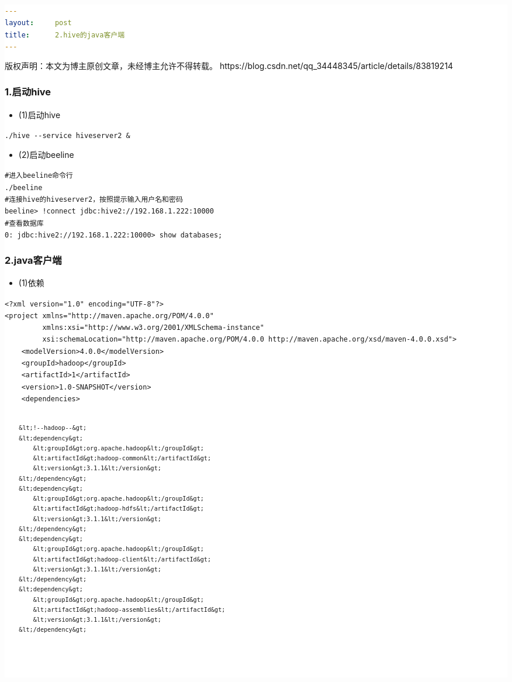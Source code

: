 ```yaml
---
layout:     post
title:      2.hive的java客户端
---
```

<div id="article_content" class="article_content clearfix csdn-tracking-statistics" data-pid="blog" data-mod="popu_307" data-dsm="post">
								<div class="article-copyright">
					版权声明：本文为博主原创文章，未经博主允许不得转载。					https://blog.csdn.net/qq_34448345/article/details/83819214				</div>
								            <link rel="stylesheet" href="https://csdnimg.cn/release/phoenix/template/css/ck_htmledit_views-f76675cdea.css">
						<div class="htmledit_views" id="content_views">
                <h3>1.启动hive</h3>

<ul><li>(1)启动hive</li>
</ul><pre class="has">
<code>./hive --service hiveserver2 &amp;
</code></pre>

<ul><li>(2)启动beeline</li>
</ul><pre class="has">
<code>#进入beeline命令行
./beeline
#连接hive的hiveserver2，按照提示输入用户名和密码
beeline&gt; !connect jdbc:hive2://192.168.1.222:10000
#查看数据库
0: jdbc:hive2://192.168.1.222:10000&gt; show databases;
</code></pre>

<h3>2.java客户端</h3>

<ul><li>(1)依赖</li>
</ul><pre class="has">
<code>&lt;?xml version="1.0" encoding="UTF-8"?&gt;
&lt;project xmlns="http://maven.apache.org/POM/4.0.0"
         xmlns:xsi="http://www.w3.org/2001/XMLSchema-instance"
         xsi:schemaLocation="http://maven.apache.org/POM/4.0.0 http://maven.apache.org/xsd/maven-4.0.0.xsd"&gt;
    &lt;modelVersion&gt;4.0.0&lt;/modelVersion&gt;
    &lt;groupId&gt;hadoop&lt;/groupId&gt;
    &lt;artifactId&gt;1&lt;/artifactId&gt;
    &lt;version&gt;1.0-SNAPSHOT&lt;/version&gt;
    &lt;dependencies&gt;

        &lt;!--hadoop--&gt;
        &lt;dependency&gt;
            &lt;groupId&gt;org.apache.hadoop&lt;/groupId&gt;
            &lt;artifactId&gt;hadoop-common&lt;/artifactId&gt;
            &lt;version&gt;3.1.1&lt;/version&gt;
        &lt;/dependency&gt;
        &lt;dependency&gt;
            &lt;groupId&gt;org.apache.hadoop&lt;/groupId&gt;
            &lt;artifactId&gt;hadoop-hdfs&lt;/artifactId&gt;
            &lt;version&gt;3.1.1&lt;/version&gt;
        &lt;/dependency&gt;
        &lt;dependency&gt;
            &lt;groupId&gt;org.apache.hadoop&lt;/groupId&gt;
            &lt;artifactId&gt;hadoop-client&lt;/artifactId&gt;
            &lt;version&gt;3.1.1&lt;/version&gt;
        &lt;/dependency&gt;
        &lt;dependency&gt;
            &lt;groupId&gt;org.apache.hadoop&lt;/groupId&gt;
            &lt;artifactId&gt;hadoop-assemblies&lt;/artifactId&gt;
            &lt;version&gt;3.1.1&lt;/version&gt;
        &lt;/dependency&gt;
